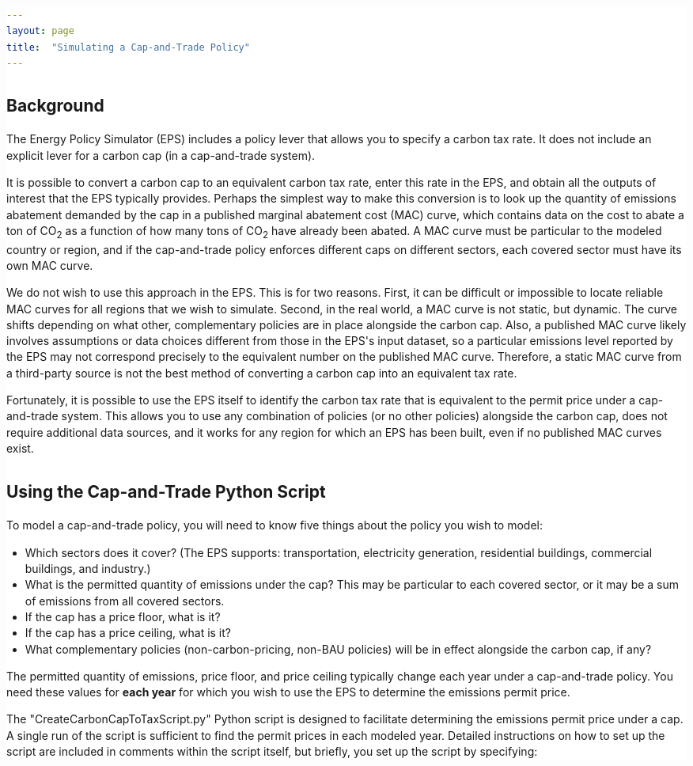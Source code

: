 ```yaml
---
layout: page
title:  "Simulating a Cap-and-Trade Policy"
---
```


## Background

The Energy Policy Simulator (EPS) includes a policy lever that allows you to specify a carbon tax rate.  It does not include an explicit lever for a carbon cap (in a cap-and-trade system).

It is possible to convert a carbon cap to an equivalent carbon tax rate, enter this rate in the EPS, and obtain all the outputs of interest that the EPS typically provides.  Perhaps the simplest way to make this conversion is to look up the quantity of emissions abatement demanded by the cap in a published marginal abatement cost (MAC) curve, which contains data on the cost to abate a ton of CO<sub>2</sub> as a function of how many tons of CO<sub>2</sub> have already been abated.  A MAC curve must be particular to the modeled country or region, and if the cap-and-trade policy enforces different caps on different sectors, each covered sector must have its own MAC curve.

We do not wish to use this approach in the EPS.  This is for two reasons.  First, it can be difficult or impossible to locate reliable MAC curves for all regions that we wish to simulate.  Second, in the real world, a MAC curve is not static, but dynamic.  The curve shifts depending on what other, complementary policies are in place alongside the carbon cap.  Also, a published MAC curve likely involves assumptions or data choices different from those in the EPS's input dataset, so a particular emissions level reported by the EPS may not correspond precisely to the equivalent number on the published MAC curve.  Therefore, a static MAC curve from a third-party source is not the best method of converting a carbon cap into an equivalent tax rate.

Fortunately, it is possible to use the EPS itself to identify the carbon tax rate that is equivalent to the permit price under a cap-and-trade system.  This allows you to use any combination of policies (or no other policies) alongside the carbon cap, does not require additional data sources, and it works for any region for which an EPS has been built, even if no published MAC curves exist.

## Using the Cap-and-Trade Python Script

To model a cap-and-trade policy, you will need to know five things about the policy you wish to model:
* Which sectors does it cover?  (The EPS supports: transportation, electricity generation, residential buildings, commercial buildings, and industry.)
* What is the permitted quantity of emissions under the cap?  This may be particular to each covered sector, or it may be a sum of emissions from all covered sectors.
* If the cap has a price floor, what is it?
* If the cap has a price ceiling, what is it?
* What complementary policies (non-carbon-pricing, non-BAU policies) will be in effect alongside the carbon cap, if any?

The permitted quantity of emissions, price floor, and price ceiling typically change each year under a cap-and-trade policy.  You need these values for **each year** for which you wish to use the EPS to determine the emissions permit price.

The "CreateCarbonCapToTaxScript.py" Python script is designed to facilitate determining the emissions permit price under a cap.  A single run of the script is sufficient to find the permit prices in each modeled year.  Detailed instructions on how to set up the script are included in comments within the script itself, but briefly, you set up the script by specifying:
